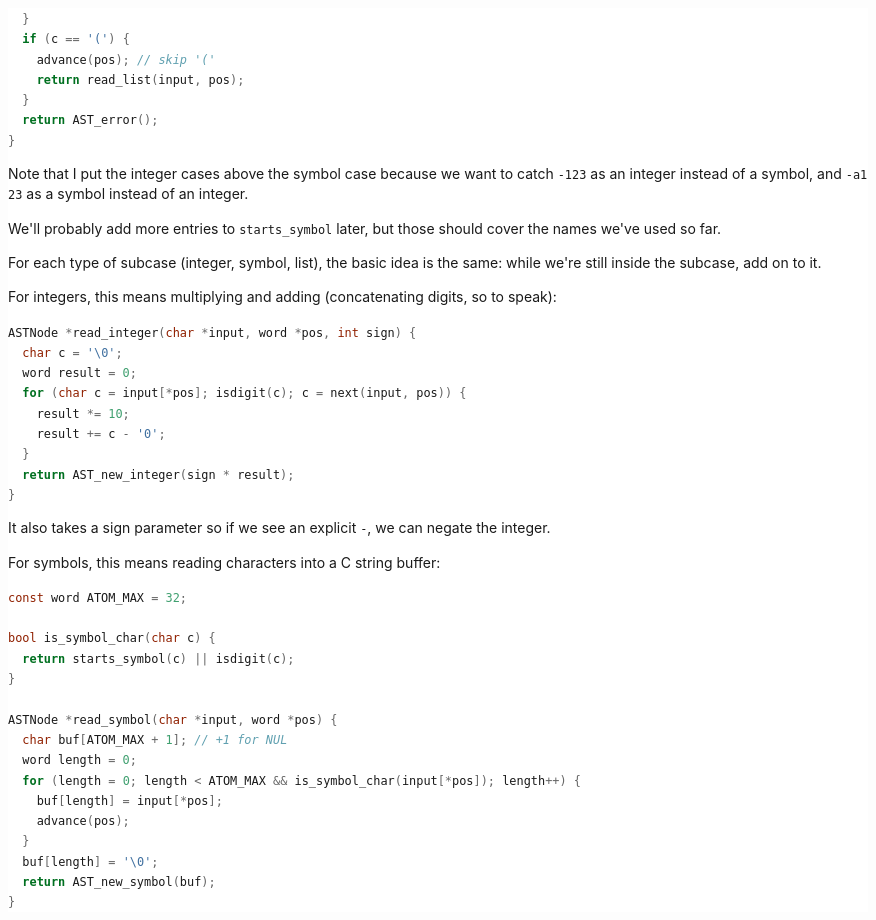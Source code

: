 ```c
  }
  if (c == '(') {
    advance(pos); // skip '('
    return read_list(input, pos);
  }
  return AST_error();
}
```

Note that I put the integer cases above the symbol case because we want to
catch `-123` as an integer instead of a symbol, and `-a123` as a symbol instead
of an integer.

We'll probably add more entries to `starts_symbol` later, but those should
cover the names we've used so far.

For each type of subcase (integer, symbol, list), the basic idea is the same:
while we're still inside the subcase, add on to it.

For integers, this means multiplying and adding (concatenating digits, so to
speak):

```c
ASTNode *read_integer(char *input, word *pos, int sign) {
  char c = '\0';
  word result = 0;
  for (char c = input[*pos]; isdigit(c); c = next(input, pos)) {
    result *= 10;
    result += c - '0';
  }
  return AST_new_integer(sign * result);
}
```

It also takes a sign parameter so if we see an explicit `-`, we can negate the
integer.

For symbols, this means reading characters into a C string buffer:

```c
const word ATOM_MAX = 32;

bool is_symbol_char(char c) {
  return starts_symbol(c) || isdigit(c);
}

ASTNode *read_symbol(char *input, word *pos) {
  char buf[ATOM_MAX + 1]; // +1 for NUL
  word length = 0;
  for (length = 0; length < ATOM_MAX && is_symbol_char(input[*pos]); length++) {
    buf[length] = input[*pos];
    advance(pos);
  }
  buf[length] = '\0';
  return AST_new_symbol(buf);
}
```


[^1]: See [this series of